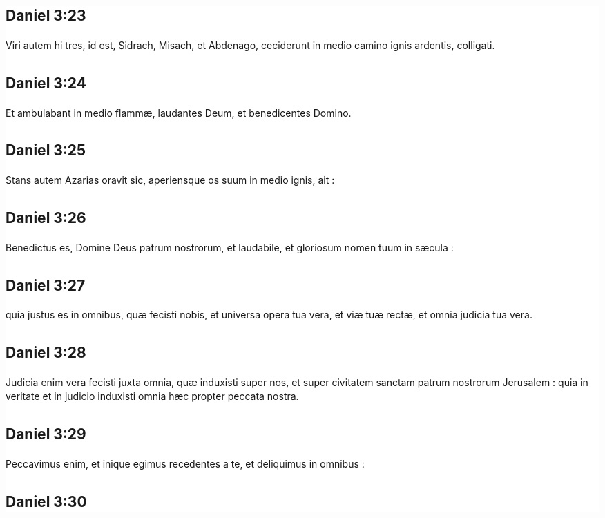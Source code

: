 
<a id="org90f1138"></a>

## Daniel 3:23

Viri autem hi tres, id est, Sidrach, Misach, et Abdenago, ceciderunt in medio camino ignis ardentis, colligati.  


<a id="orge6b6098"></a>

## Daniel 3:24

Et ambulabant in medio flammæ, laudantes Deum, et benedicentes Domino.


<a id="org486a891"></a>

## Daniel 3:25

Stans autem Azarias oravit sic, aperiensque os suum in medio ignis, ait :  


<a id="orgc25ca67"></a>

## Daniel 3:26

Benedictus es, Domine Deus patrum nostrorum,  et laudabile, et gloriosum nomen tuum in sæcula : 


<a id="org7ee24a8"></a>

## Daniel 3:27

quia justus es in omnibus, quæ fecisti nobis,  et universa opera tua vera, et viæ tuæ rectæ,  et omnia judicia tua vera.


<a id="org561b69b"></a>

## Daniel 3:28

Judicia enim vera fecisti  juxta omnia, quæ induxisti super nos,  et super civitatem sanctam patrum nostrorum Jerusalem :  quia in veritate et in judicio induxisti omnia hæc  propter peccata nostra. 


<a id="org8b2a262"></a>

## Daniel 3:29

Peccavimus enim, et inique egimus recedentes a te,  et deliquimus in omnibus : 


<a id="orgae8b1ea"></a>

## Daniel 3:30
